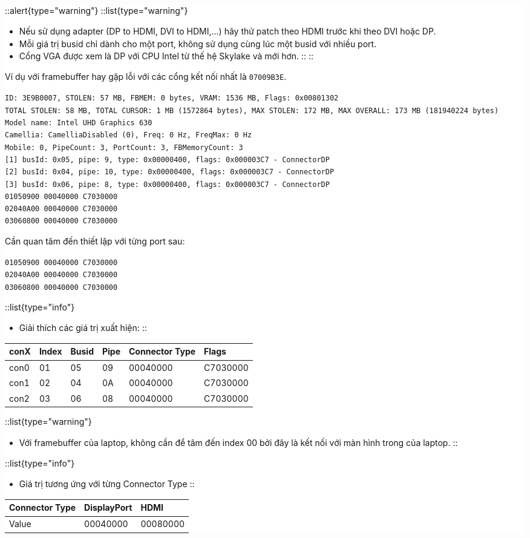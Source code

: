 ::alert{type="warning"}
::list{type="warning"}
- Nếu sử dụng adapter (DP to HDMI, DVI to HDMI,...) hãy thử patch theo HDMI trước khi theo DVI hoặc DP.
- Mỗi giá trị busid chỉ dành cho một port, không sử dụng cùng lúc một busid với nhiều port.
- Cổng VGA được xem là DP với CPU Intel từ thế hệ Skylake và mới hơn.
::
::

Ví dụ với framebuffer hay gặp lỗi với các cổng kết nối nhất là `07009B3E`.

```
ID: 3E9B0007, STOLEN: 57 MB, FBMEM: 0 bytes, VRAM: 1536 MB, Flags: 0x00801302
TOTAL STOLEN: 58 MB, TOTAL CURSOR: 1 MB (1572864 bytes), MAX STOLEN: 172 MB, MAX OVERALL: 173 MB (181940224 bytes)
Model name: Intel UHD Graphics 630
Camellia: CamelliaDisabled (0), Freq: 0 Hz, FreqMax: 0 Hz
Mobile: 0, PipeCount: 3, PortCount: 3, FBMemoryCount: 3
[1] busId: 0x05, pipe: 9, type: 0x00000400, flags: 0x000003C7 - ConnectorDP
[2] busId: 0x04, pipe: 10, type: 0x00000400, flags: 0x000003C7 - ConnectorDP
[3] busId: 0x06, pipe: 8, type: 0x00000400, flags: 0x000003C7 - ConnectorDP
01050900 00040000 C7030000
02040A00 00040000 C7030000
03060800 00040000 C7030000
```

Cần quan tâm đến thiết lập với từng port sau:

```
01050900 00040000 C7030000
02040A00 00040000 C7030000
03060800 00040000 C7030000
```

::list{type="info"}
- Giải thích các giá trị xuất hiện:
::

| conX | Index | Busid | Pipe | Connector Type | Flags |
| :--- | :---- | :---- | :--- | :------------- | :---- |
| con0 | 01 | 05 | 09 | 00040000 | C7030000 |
| con1 | 02 | 04 | 0A | 00040000 | C7030000 |
| con2 | 03 | 06 | 08 | 00040000 | C7030000 |

::list{type="warning"}
- Với framebuffer của laptop, không cần để tâm đến index 00 bởi đây là kết nối với màn hình trong của laptop.
::

::list{type="info"}
- Giá trị tương ứng với từng Connector Type
::

| Connector Type | DisplayPort | HDMI |
| :------------ | :------ | :--- |
| Value | 00040000 | 00080000 |
